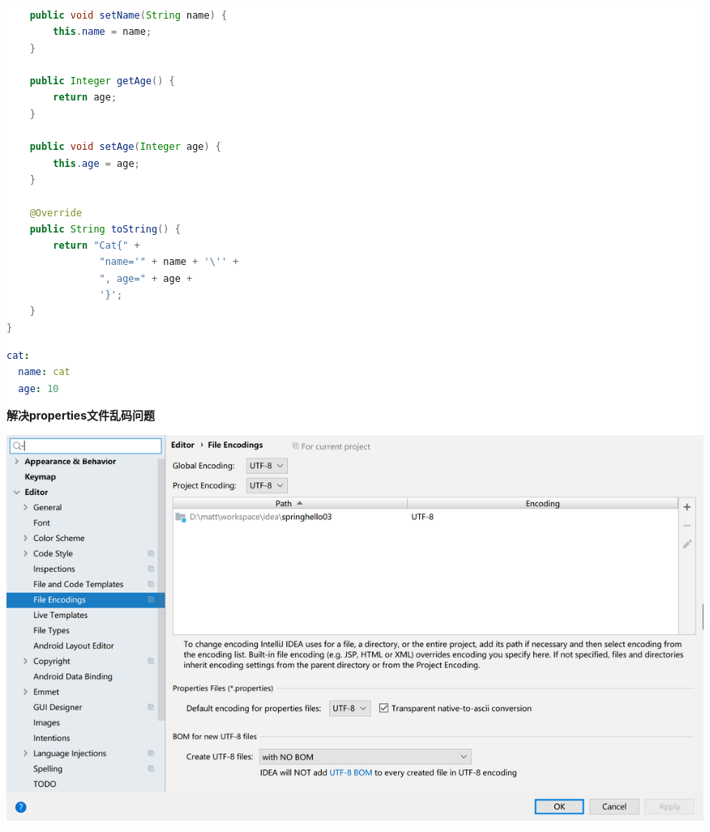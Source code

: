 ```java
    public void setName(String name) {
        this.name = name;
    }

    public Integer getAge() {
        return age;
    }

    public void setAge(Integer age) {
        this.age = age;
    }

    @Override
    public String toString() {
        return "Cat{" +
                "name='" + name + '\'' +
                ", age=" + age +
                '}';
    }
}

```

```yml
cat:
  name: cat
  age: 10
```

**解决properties文件乱码问题**

![image-20201212222910987](img/image-20201212222910987.png)
